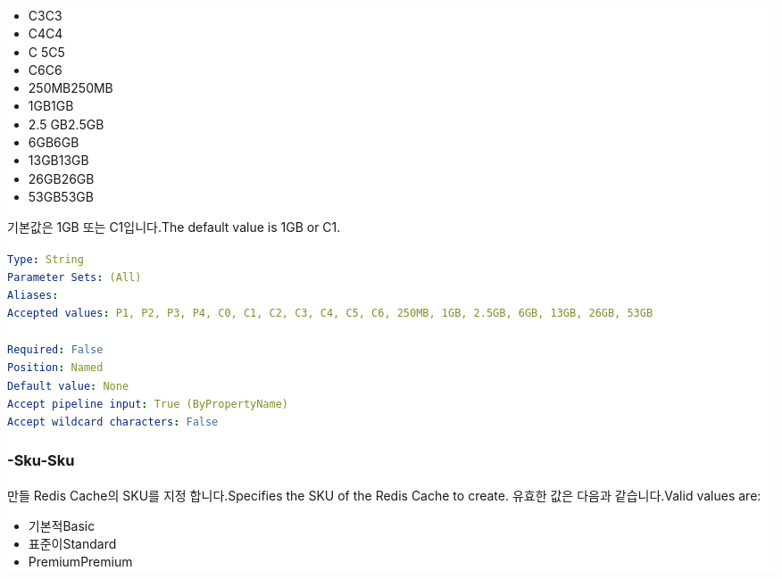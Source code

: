 - <span data-ttu-id="b6ff9-210">C3</span><span class="sxs-lookup"><span data-stu-id="b6ff9-210">C3</span></span>
- <span data-ttu-id="b6ff9-211">C4</span><span class="sxs-lookup"><span data-stu-id="b6ff9-211">C4</span></span>
- <span data-ttu-id="b6ff9-212">C 5</span><span class="sxs-lookup"><span data-stu-id="b6ff9-212">C5</span></span>
- <span data-ttu-id="b6ff9-213">C6</span><span class="sxs-lookup"><span data-stu-id="b6ff9-213">C6</span></span>
- <span data-ttu-id="b6ff9-214">250MB</span><span class="sxs-lookup"><span data-stu-id="b6ff9-214">250MB</span></span>
- <span data-ttu-id="b6ff9-215">1GB</span><span class="sxs-lookup"><span data-stu-id="b6ff9-215">1GB</span></span>
- <span data-ttu-id="b6ff9-216">2.5 GB</span><span class="sxs-lookup"><span data-stu-id="b6ff9-216">2.5GB</span></span>
- <span data-ttu-id="b6ff9-217">6GB</span><span class="sxs-lookup"><span data-stu-id="b6ff9-217">6GB</span></span>
- <span data-ttu-id="b6ff9-218">13GB</span><span class="sxs-lookup"><span data-stu-id="b6ff9-218">13GB</span></span>
- <span data-ttu-id="b6ff9-219">26GB</span><span class="sxs-lookup"><span data-stu-id="b6ff9-219">26GB</span></span>
- <span data-ttu-id="b6ff9-220">53GB</span><span class="sxs-lookup"><span data-stu-id="b6ff9-220">53GB</span></span>

<span data-ttu-id="b6ff9-221">기본값은 1GB 또는 C1입니다.</span><span class="sxs-lookup"><span data-stu-id="b6ff9-221">The default value is 1GB or C1.</span></span>

```yaml
Type: String
Parameter Sets: (All)
Aliases:
Accepted values: P1, P2, P3, P4, C0, C1, C2, C3, C4, C5, C6, 250MB, 1GB, 2.5GB, 6GB, 13GB, 26GB, 53GB

Required: False
Position: Named
Default value: None
Accept pipeline input: True (ByPropertyName)
Accept wildcard characters: False
```

### <span data-ttu-id="b6ff9-222">-Sku</span><span class="sxs-lookup"><span data-stu-id="b6ff9-222">-Sku</span></span>
<span data-ttu-id="b6ff9-223">만들 Redis Cache의 SKU를 지정 합니다.</span><span class="sxs-lookup"><span data-stu-id="b6ff9-223">Specifies the SKU of the Redis Cache to create.</span></span>
<span data-ttu-id="b6ff9-224">유효한 값은 다음과 같습니다.</span><span class="sxs-lookup"><span data-stu-id="b6ff9-224">Valid values are:</span></span> 

- <span data-ttu-id="b6ff9-225">기본적</span><span class="sxs-lookup"><span data-stu-id="b6ff9-225">Basic</span></span>
- <span data-ttu-id="b6ff9-226">표준이</span><span class="sxs-lookup"><span data-stu-id="b6ff9-226">Standard</span></span>
- <span data-ttu-id="b6ff9-227">Premium</span><span class="sxs-lookup"><span data-stu-id="b6ff9-227">Premium</span></span>
